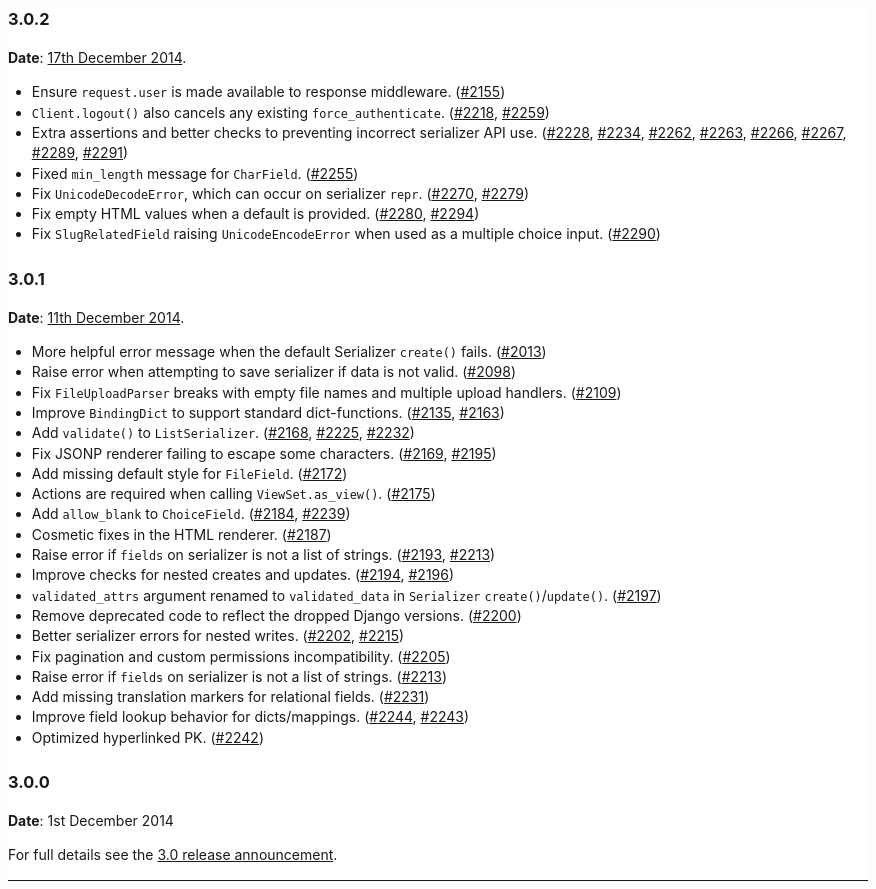 ### 3.0.2

**Date**: [17th December 2014][3.0.2-milestone].

* Ensure `request.user` is made available to response middleware. ([#2155][gh2155])
* `Client.logout()` also cancels any existing `force_authenticate`. ([#2218][gh2218], [#2259][gh2259])
* Extra assertions and better checks to preventing incorrect serializer API use. ([#2228][gh2228], [#2234][gh2234], [#2262][gh2262], [#2263][gh2263], [#2266][gh2266], [#2267][gh2267], [#2289][gh2289], [#2291][gh2291])
* Fixed `min_length` message for `CharField`. ([#2255][gh2255])
* Fix `UnicodeDecodeError`, which can occur on serializer `repr`.  ([#2270][gh2270], [#2279][gh2279])
* Fix empty HTML values when a default is provided. ([#2280][gh2280], [#2294][gh2294])
* Fix `SlugRelatedField` raising `UnicodeEncodeError` when used as a multiple choice input. ([#2290][gh2290])

### 3.0.1

**Date**: [11th December 2014][3.0.1-milestone].

* More helpful error message when the default Serializer `create()` fails. ([#2013][gh2013])
* Raise error when attempting to save serializer if data is not valid. ([#2098][gh2098])
* Fix `FileUploadParser` breaks with empty file names and multiple upload handlers. ([#2109][gh2109])
* Improve `BindingDict` to support standard dict-functions. ([#2135][gh2135], [#2163][gh2163])
* Add `validate()` to `ListSerializer`. ([#2168][gh2168], [#2225][gh2225], [#2232][gh2232])
* Fix JSONP renderer failing to escape some characters. ([#2169][gh2169], [#2195][gh2195])
* Add missing default style for `FileField`. ([#2172][gh2172])
* Actions are required when calling `ViewSet.as_view()`. ([#2175][gh2175])
* Add `allow_blank` to `ChoiceField`. ([#2184][gh2184], [#2239][gh2239])
* Cosmetic fixes in the HTML renderer. ([#2187][gh2187])
* Raise error if `fields` on serializer is not a list of strings. ([#2193][gh2193], [#2213][gh2213])
* Improve checks for nested creates and updates. ([#2194][gh2194], [#2196][gh2196])
* `validated_attrs` argument renamed to `validated_data` in `Serializer` `create()`/`update()`. ([#2197][gh2197])
* Remove deprecated code to reflect the dropped Django versions. ([#2200][gh2200])
* Better serializer errors for nested writes. ([#2202][gh2202], [#2215][gh2215])
* Fix pagination and custom permissions incompatibility. ([#2205][gh2205])
* Raise error if `fields` on serializer is not a list of strings. ([#2213][gh2213])
* Add missing translation markers for relational fields. ([#2231][gh2231])
* Improve field lookup behavior for dicts/mappings. ([#2244][gh2244], [#2243][gh2243])
* Optimized hyperlinked PK. ([#2242][gh2242])

### 3.0.0

**Date**: 1st December 2014

For full details see the [3.0 release announcement](3.0-announcement.md).

---


[cite]: http://www.catb.org/~esr/writings/cathedral-bazaar/cathedral-bazaar/ar01s04.html
[deprecation-policy]: #deprecation-policy
[django-deprecation-policy]: https://docs.djangoproject.com/en/stable/internals/release-process/#internal-release-deprecation-policy
[old-release-notes]: https://github.com/encode/django-rest-framework/blob/version-2.4.x/docs/topics/release-notes.md
[3.6-release]: 3.6-announcement.md
[3.0.1-milestone]: https://github.com/encode/django-rest-framework/issues?q=milestone%3A%223.0.1+Release%22
[3.0.2-milestone]: https://github.com/encode/django-rest-framework/issues?q=milestone%3A%223.0.2+Release%22
[3.0.3-milestone]: https://github.com/encode/django-rest-framework/issues?q=milestone%3A%223.0.3+Release%22
[3.0.4-milestone]: https://github.com/encode/django-rest-framework/issues?q=milestone%3A%223.0.4+Release%22
[3.0.5-milestone]: https://github.com/encode/django-rest-framework/issues?q=milestone%3A%223.0.5+Release%22
[3.1.0-milestone]: https://github.com/encode/django-rest-framework/issues?q=milestone%3A%223.1.0+Release%22
[3.1.1-milestone]: https://github.com/encode/django-rest-framework/issues?q=milestone%3A%223.1.1+Release%22
[3.1.2-milestone]: https://github.com/encode/django-rest-framework/issues?q=milestone%3A%223.1.2+Release%22
[3.1.3-milestone]: https://github.com/encode/django-rest-framework/issues?q=milestone%3A%223.1.3+Release%22
[3.2.0-milestone]: https://github.com/encode/django-rest-framework/issues?q=milestone%3A%223.2.0+Release%22
[3.2.1-milestone]: https://github.com/encode/django-rest-framework/issues?q=milestone%3A%223.2.1+Release%22
[3.2.2-milestone]: https://github.com/encode/django-rest-framework/issues?q=milestone%3A%223.2.2+Release%22
[3.2.3-milestone]: https://github.com/encode/django-rest-framework/issues?q=milestone%3A%223.2.3+Release%22
[3.2.4-milestone]: https://github.com/encode/django-rest-framework/issues?q=milestone%3A%223.2.4+Release%22
[3.2.5-milestone]: https://github.com/encode/django-rest-framework/issues?q=milestone%3A%223.2.5+Release%22
[3.3.0-milestone]: https://github.com/encode/django-rest-framework/issues?q=milestone%3A%223.3.0+Release%22
[3.3.1-milestone]: https://github.com/encode/django-rest-framework/issues?q=milestone%3A%223.3.1+Release%22
[3.3.2-milestone]: https://github.com/encode/django-rest-framework/issues?q=milestone%3A%223.3.2+Release%22
[3.3.3-milestone]: https://github.com/encode/django-rest-framework/issues?q=milestone%3A%223.3.3+Release%22
[3.4.0-milestone]: https://github.com/encode/django-rest-framework/issues?q=milestone%3A%223.4.0+Release%22
[3.4.1-milestone]: https://github.com/encode/django-rest-framework/issues?q=milestone%3A%223.4.1+Release%22
[3.4.2-milestone]: https://github.com/encode/django-rest-framework/issues?q=milestone%3A%223.4.2+Release%22
[3.4.3-milestone]: https://github.com/encode/django-rest-framework/issues?q=milestone%3A%223.4.3+Release%22
[3.4.4-milestone]: https://github.com/encode/django-rest-framework/issues?q=milestone%3A%223.4.4+Release%22
[3.4.5-milestone]: https://github.com/encode/django-rest-framework/issues?q=milestone%3A%223.4.5+Release%22
[3.4.6-milestone]: https://github.com/encode/django-rest-framework/issues?q=milestone%3A%223.4.6+Release%22
[3.4.7-milestone]: https://github.com/encode/django-rest-framework/issues?q=milestone%3A%223.4.7+Release%22
[3.5.0-milestone]: https://github.com/encode/django-rest-framework/issues?q=milestone%3A%223.5.0+Release%22
[3.5.1-milestone]: https://github.com/encode/django-rest-framework/issues?q=milestone%3A%223.5.1+Release%22
[3.5.2-milestone]: https://github.com/encode/django-rest-framework/issues?q=milestone%3A%223.5.2+Release%22
[3.5.3-milestone]: https://github.com/encode/django-rest-framework/issues?q=milestone%3A%223.5.3+Release%22
[3.5.4-milestone]: https://github.com/encode/django-rest-framework/issues?q=milestone%3A%223.5.4+Release%22
[3.6.0-milestone]: https://github.com/encode/django-rest-framework/issues?q=milestone%3A%223.6.0+Release%22
[3.6.1-milestone]: https://github.com/encode/django-rest-framework/issues?q=milestone%3A%223.6.1+Release%22
[3.6.2-milestone]: https://github.com/encode/django-rest-framework/issues?q=milestone%3A%223.6.2+Release%22
[3.6.3-milestone]: https://github.com/encode/django-rest-framework/issues?q=milestone%3A%223.6.3+Release%22
[3.6.4-milestone]: https://github.com/encode/django-rest-framework/issues?q=milestone%3A%223.6.4+Release%22
[3.7.0-milestone]: https://github.com/encode/django-rest-framework/issues?q=milestone%3A%223.7.0+Release%22
[3.7.1-milestone]: https://github.com/encode/django-rest-framework/milestone/58?closed=1
[3.7.2-milestone]: https://github.com/encode/django-rest-framework/milestone/59?closed=1
[3.7.3-milestone]: https://github.com/encode/django-rest-framework/milestone/60?closed=1
[3.7.4-milestone]: https://github.com/encode/django-rest-framework/milestone/62?closed=1
[3.7.5-milestone]: https://github.com/encode/django-rest-framework/milestone/63?closed=1
[3.7.6-milestone]: https://github.com/encode/django-rest-framework/milestone/64?closed=1
[3.7.7-milestone]: https://github.com/encode/django-rest-framework/milestone/65?closed=1
[3.8.0-milestone]: https://github.com/encode/django-rest-framework/milestone/61?closed=1
[3.8.1-milestone]: https://github.com/encode/django-rest-framework/milestone/67?closed=1
[3.8.2-milestone]: https://github.com/encode/django-rest-framework/milestone/68?closed=1
[3.9.0-milestone]: https://github.com/encode/django-rest-framework/milestone/66?closed=1
[3.9.1-milestone]: https://github.com/encode/django-rest-framework/milestone/70?closed=1
[3.9.2-milestone]: https://github.com/encode/django-rest-framework/milestone/71?closed=1
[3.10.0-milestone]: https://github.com/encode/django-rest-framework/milestone/69?closed=1
[gh2013]: https://github.com/encode/django-rest-framework/issues/2013
[gh2098]: https://github.com/encode/django-rest-framework/issues/2098
[gh2109]: https://github.com/encode/django-rest-framework/issues/2109
[gh2135]: https://github.com/encode/django-rest-framework/issues/2135
[gh2163]: https://github.com/encode/django-rest-framework/issues/2163
[gh2168]: https://github.com/encode/django-rest-framework/issues/2168
[gh2169]: https://github.com/encode/django-rest-framework/issues/2169
[gh2172]: https://github.com/encode/django-rest-framework/issues/2172
[gh2175]: https://github.com/encode/django-rest-framework/issues/2175
[gh2184]: https://github.com/encode/django-rest-framework/issues/2184
[gh2187]: https://github.com/encode/django-rest-framework/issues/2187
[gh2193]: https://github.com/encode/django-rest-framework/issues/2193
[gh2194]: https://github.com/encode/django-rest-framework/issues/2194
[gh2195]: https://github.com/encode/django-rest-framework/issues/2195
[gh2196]: https://github.com/encode/django-rest-framework/issues/2196
[gh2197]: https://github.com/encode/django-rest-framework/issues/2197
[gh2200]: https://github.com/encode/django-rest-framework/issues/2200
[gh2202]: https://github.com/encode/django-rest-framework/issues/2202
[gh2205]: https://github.com/encode/django-rest-framework/issues/2205
[gh2213]: https://github.com/encode/django-rest-framework/issues/2213
[gh2213]: https://github.com/encode/django-rest-framework/issues/2213
[gh2215]: https://github.com/encode/django-rest-framework/issues/2215
[gh2225]: https://github.com/encode/django-rest-framework/issues/2225
[gh2231]: https://github.com/encode/django-rest-framework/issues/2231
[gh2232]: https://github.com/encode/django-rest-framework/issues/2232
[gh2239]: https://github.com/encode/django-rest-framework/issues/2239
[gh2242]: https://github.com/encode/django-rest-framework/issues/2242
[gh2243]: https://github.com/encode/django-rest-framework/issues/2243
[gh2244]: https://github.com/encode/django-rest-framework/issues/2244
[gh2155]: https://github.com/encode/django-rest-framework/issues/2155
[gh2218]: https://github.com/encode/django-rest-framework/issues/2218
[gh2228]: https://github.com/encode/django-rest-framework/issues/2228
[gh2234]: https://github.com/encode/django-rest-framework/issues/2234
[gh2255]: https://github.com/encode/django-rest-framework/issues/2255
[gh2259]: https://github.com/encode/django-rest-framework/issues/2259
[gh2262]: https://github.com/encode/django-rest-framework/issues/2262
[gh2263]: https://github.com/encode/django-rest-framework/issues/2263
[gh2266]: https://github.com/encode/django-rest-framework/issues/2266
[gh2267]: https://github.com/encode/django-rest-framework/issues/2267
[gh2270]: https://github.com/encode/django-rest-framework/issues/2270
[gh2279]: https://github.com/encode/django-rest-framework/issues/2279
[gh2280]: https://github.com/encode/django-rest-framework/issues/2280
[gh2289]: https://github.com/encode/django-rest-framework/issues/2289
[gh2290]: https://github.com/encode/django-rest-framework/issues/2290
[gh2291]: https://github.com/encode/django-rest-framework/issues/2291
[gh2294]: https://github.com/encode/django-rest-framework/issues/2294
[gh1101]: https://github.com/encode/django-rest-framework/issues/1101
[gh2010]: https://github.com/encode/django-rest-framework/issues/2010
[gh2278]: https://github.com/encode/django-rest-framework/issues/2278